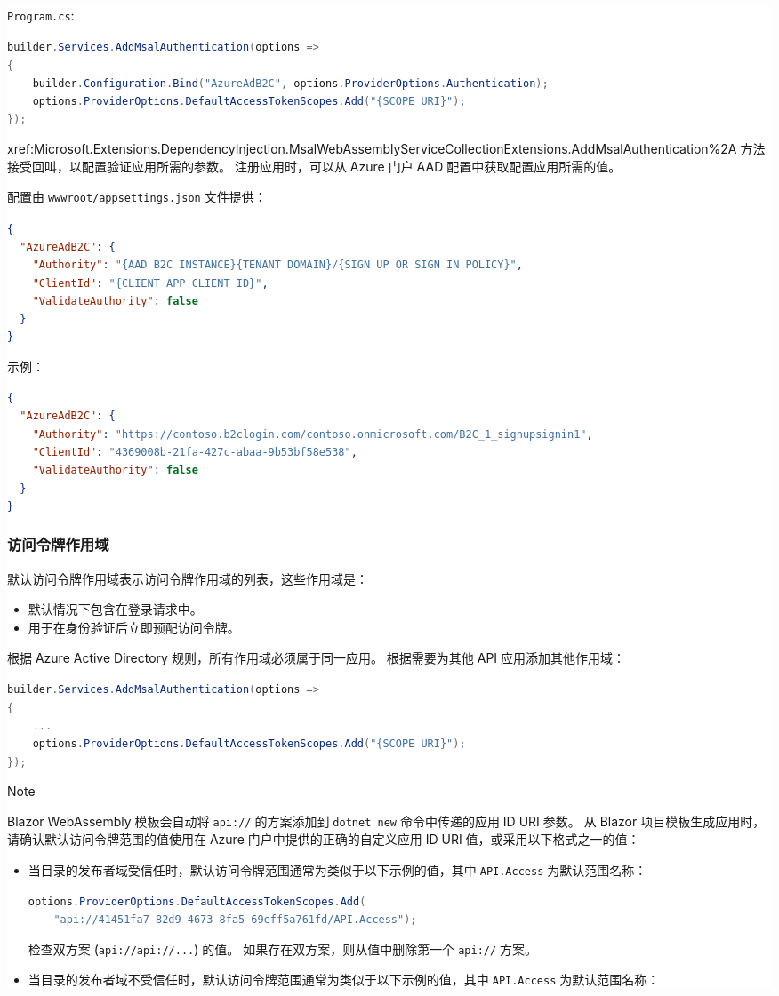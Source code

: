 `Program.cs`:

```csharp
builder.Services.AddMsalAuthentication(options =>
{
    builder.Configuration.Bind("AzureAdB2C", options.ProviderOptions.Authentication);
    options.ProviderOptions.DefaultAccessTokenScopes.Add("{SCOPE URI}");
});
```

<xref:Microsoft.Extensions.DependencyInjection.MsalWebAssemblyServiceCollectionExtensions.AddMsalAuthentication%2A> 方法接受回叫，以配置验证应用所需的参数。 注册应用时，可以从 Azure 门户 AAD 配置中获取配置应用所需的值。

配置由 `wwwroot/appsettings.json` 文件提供：

```json
{
  "AzureAdB2C": {
    "Authority": "{AAD B2C INSTANCE}{TENANT DOMAIN}/{SIGN UP OR SIGN IN POLICY}",
    "ClientId": "{CLIENT APP CLIENT ID}",
    "ValidateAuthority": false
  }
}
```

示例：

```json
{
  "AzureAdB2C": {
    "Authority": "https://contoso.b2clogin.com/contoso.onmicrosoft.com/B2C_1_signupsignin1",
    "ClientId": "4369008b-21fa-427c-abaa-9b53bf58e538",
    "ValidateAuthority": false
  }
}
```

### <a name="access-token-scopes"></a>访问令牌作用域

默认访问令牌作用域表示访问令牌作用域的列表，这些作用域是：

* 默认情况下包含在登录请求中。
* 用于在身份验证后立即预配访问令牌。

根据 Azure Active Directory 规则，所有作用域必须属于同一应用。 根据需要为其他 API 应用添加其他作用域：

```csharp
builder.Services.AddMsalAuthentication(options =>
{
    ...
    options.ProviderOptions.DefaultAccessTokenScopes.Add("{SCOPE URI}");
});
```

> [!NOTE]
> Blazor WebAssembly 模板会自动将 `api://` 的方案添加到 `dotnet new` 命令中传递的应用 ID URI 参数。 从 Blazor 项目模板生成应用时，请确认默认访问令牌范围的值使用在 Azure 门户中提供的正确的自定义应用 ID URI 值，或采用以下格式之一的值：
>
> * 当目录的发布者域受信任时，默认访问令牌范围通常为类似于以下示例的值，其中 `API.Access` 为默认范围名称：
>
>   ```csharp
>   options.ProviderOptions.DefaultAccessTokenScopes.Add(
>       "api://41451fa7-82d9-4673-8fa5-69eff5a761fd/API.Access");
>   ```
>
>   检查双方案 (`api://api://...`) 的值。 如果存在双方案，则从值中删除第一个 `api://` 方案。
>
> * 当目录的发布者域不受信任时，默认访问令牌范围通常为类似于以下示例的值，其中 `API.Access` 为默认范围名称：
>
>   ```csharp